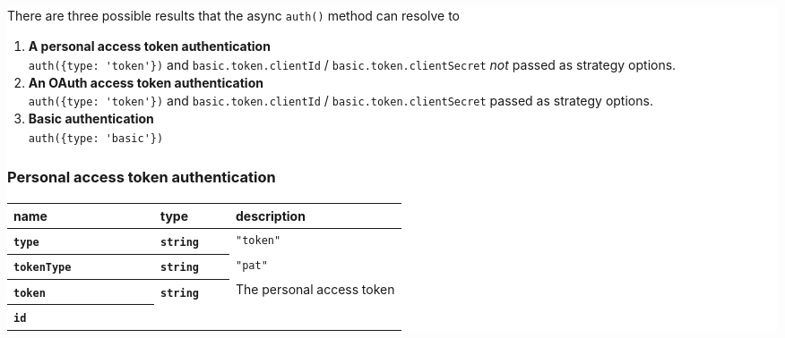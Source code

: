 There are three possible results that the async `auth()` method can resolve to

1. **A personal access token authentication**  
   `auth({type: 'token'})` and `basic.token.clientId` / `basic.token.clientSecret` _not_ passed as strategy options.
2. **An OAuth access token authentication**  
   `auth({type: 'token'})` and `basic.token.clientId` / `basic.token.clientSecret` passed as strategy options.
3. **Basic authentication**  
   `auth({type: 'basic'})`

### Personal access token authentication

<table width="100%">
  <thead align=left>
    <tr>
      <th width=150>
        name
      </th>
      <th width=70>
        type
      </th>
      <th>
        description
      </th>
    </tr>
  </thead>
  <tbody align=left valign=top>
    <tr>
      <th>
        <code>type</code>
      </th>
      <th>
        <code>string</code>
      </th>
      <td>
        <code>"token"</code>
      </td>
    </tr>
    <tr>
      <th>
        <code>tokenType</code>
      </th>
      <th>
        <code>string</code>
      </th>
      <td>
        <code>"pat"</code>
      </td>
    </tr>
    <tr>
      <th>
        <code>token</code>
      </th>
      <th>
        <code>string</code>
      </th>
      <td>
        The personal access token
      </td>
    </tr>
    <tr>
      <th>
        <code>id</code>